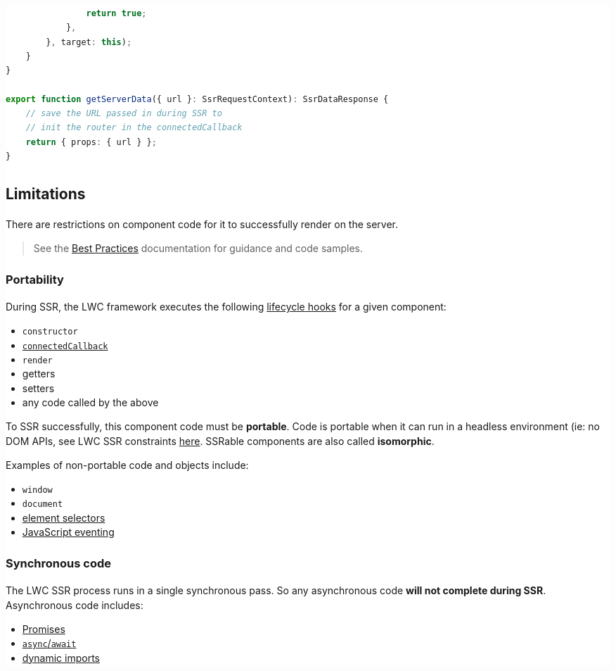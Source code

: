 ```ts
                return true;
            },
        }, target: this);
    }
}

export function getServerData({ url }: SsrRequestContext): SsrDataResponse {
    // save the URL passed in during SSR to
    // init the router in the connectedCallback
    return { props: { url } };
}
```

## Limitations

There are restrictions on component code for it to successfully render on the server.

> See the [Best Practices](./best_practices.md) documentation for guidance and code samples.

### Portability

During SSR, the LWC framework executes the following [lifecycle hooks](https://lwc.dev/guide/ssr#component-lifecycle) for a given component:

-   `constructor`
-   [`connectedCallback`](https://developer.salesforce.com/docs/component-library/documentation/en/lwc/reference_lifecycle_hooks)
-   `render`
-   getters
-   setters
-   any code called by the above

To SSR successfully, this component code must be **portable**. Code is portable when it can run in a headless environment (ie: no DOM APIs, see LWC SSR constraints [here](https://lwc.dev/guide/ssr#key-differences-with-client-side-rendering). SSRable components are also called **isomorphic**.

Examples of non-portable code and objects include:

-   `window`
-   `document`
-   [element selectors](https://developer.salesforce.com/docs/platform/lwc/guide/create-components-dom-work.html)
-   [JavaScript eventing](https://developer.salesforce.com/docs/platform/lwc/guide/events.html)

### Synchronous code

The LWC SSR process runs in a single synchronous pass. So any asynchronous code **will not complete during SSR**. Asynchronous code includes:

-   [Promises](https://developer.mozilla.org/en-US/docs/Web/JavaScript/Reference/Global_Objects/Promise)
-   [`async`/`await`](https://www.w3schools.com/js/js_async.asp)
-   [dynamic imports](https://developer.mozilla.org/en-US/docs/Web/JavaScript/Reference/Operators/import)
